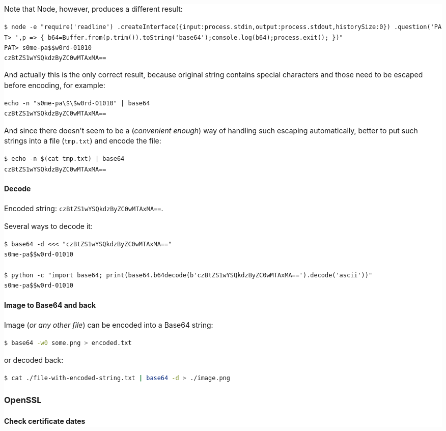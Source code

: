 Note that Node, however, produces a different result:

```
$ node -e "require('readline') .createInterface({input:process.stdin,output:process.stdout,historySize:0}) .question('PAT> ',p => { b64=Buffer.from(p.trim()).toString('base64');console.log(b64);process.exit(); })"
PAT> s0me-pa$$w0rd-01010
czBtZS1wYSQkdzByZC0wMTAxMA==
```

And actually this is the only correct result, because original string contains special characters and those need to be escaped before encoding, for example:

```
echo -n "s0me-pa\$\$w0rd-01010" | base64
czBtZS1wYSQkdzByZC0wMTAxMA==
```

And since there doesn't seem to be a (*convenient enough*) way of handling such escaping automatically, better to put such strings into a file (`tmp.txt`) and encode the file:

```
$ echo -n $(cat tmp.txt) | base64
czBtZS1wYSQkdzByZC0wMTAxMA==
```

#### Decode

Encoded string: `czBtZS1wYSQkdzByZC0wMTAxMA==`.

Several ways to decode it:

```
$ base64 -d <<< "czBtZS1wYSQkdzByZC0wMTAxMA=="
s0me-pa$$w0rd-01010

$ python -c "import base64; print(base64.b64decode(b'czBtZS1wYSQkdzByZC0wMTAxMA==').decode('ascii'))"
s0me-pa$$w0rd-01010
```

#### Image to Base64 and back

Image (*or any other file*) can be encoded into a Base64 string:

``` sh
$ base64 -w0 some.png > encoded.txt
```

or decoded back:

``` sh
$ cat ./file-with-encoded-string.txt | base64 -d > ./image.png
```

### OpenSSL

#### Check certificate dates
